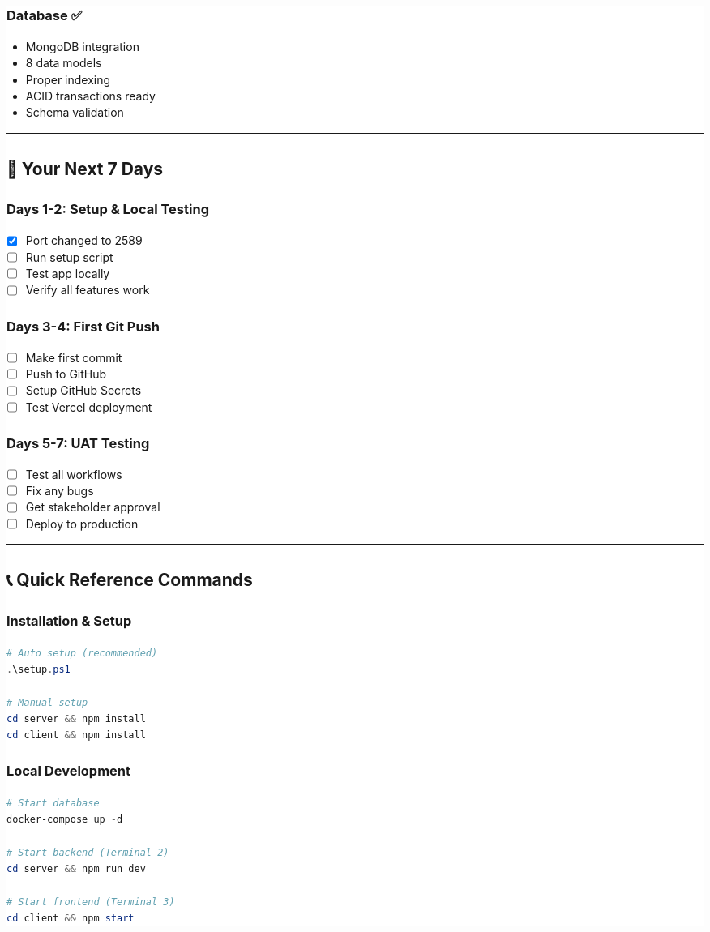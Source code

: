 ### Database ✅
- MongoDB integration
- 8 data models
- Proper indexing
- ACID transactions ready
- Schema validation

---

## 🎯 Your Next 7 Days

### Days 1-2: Setup & Local Testing
- [x] Port changed to 2589
- [ ] Run setup script
- [ ] Test app locally
- [ ] Verify all features work

### Days 3-4: First Git Push
- [ ] Make first commit
- [ ] Push to GitHub
- [ ] Setup GitHub Secrets
- [ ] Test Vercel deployment

### Days 5-7: UAT Testing
- [ ] Test all workflows
- [ ] Fix any bugs
- [ ] Get stakeholder approval
- [ ] Deploy to production

---

## 📞 Quick Reference Commands

### Installation & Setup
```powershell
# Auto setup (recommended)
.\setup.ps1

# Manual setup
cd server && npm install
cd client && npm install
```

### Local Development
```powershell
# Start database
docker-compose up -d

# Start backend (Terminal 2)
cd server && npm run dev

# Start frontend (Terminal 3)
cd client && npm start
```
